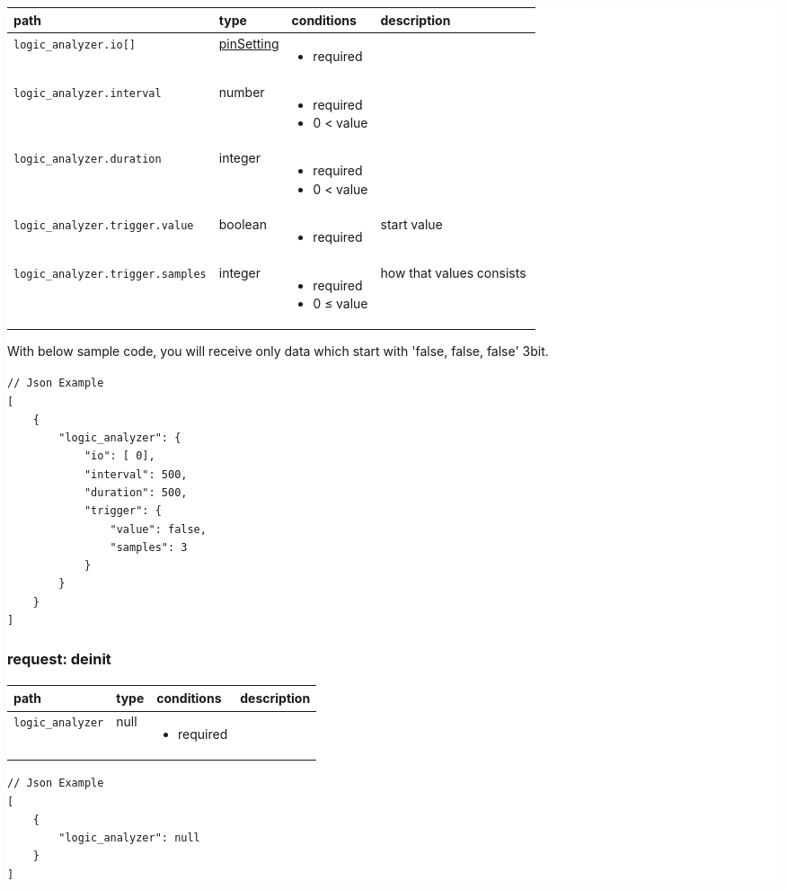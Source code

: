 


| path | type | conditions  | description |
|:---- |:---- |:---- |:---- |
| `logic_analyzer.io[]` | [pinSetting](#pinsetting)  | <ul><li>required</li></ul> | &nbsp; |
| `logic_analyzer.interval` |  number  | <ul><li>required</li><li>0 < value</li></ul> | &nbsp; |
| `logic_analyzer.duration` |  integer  | <ul><li>required</li><li>0 < value</li></ul> | &nbsp; |
| `logic_analyzer.trigger.value` |  boolean  | <ul><li>required</li></ul> | start value&nbsp; |
| `logic_analyzer.trigger.samples` |  integer  | <ul><li>required</li><li>0 &le; value</li></ul> | how that values consists&nbsp; |


With below sample code, you will receive only data which start with &#39;false, false, false&#39; 3bit.
```
// Json Example
[
    {
        "logic_analyzer": {
            "io": [ 0],
            "interval": 500,
            "duration": 500,
            "trigger": {
                "value": false,
                "samples": 3
            }
        }
    }
]
```


###  request: <a name="-request-logicanalyzer-deinit">deinit</a>




| path | type | conditions  | description |
|:---- |:---- |:---- |:---- |
| `logic_analyzer` |  null  | <ul><li>required</li></ul> | &nbsp; |



```
// Json Example
[
    {
        "logic_analyzer": null
    }
]
```


